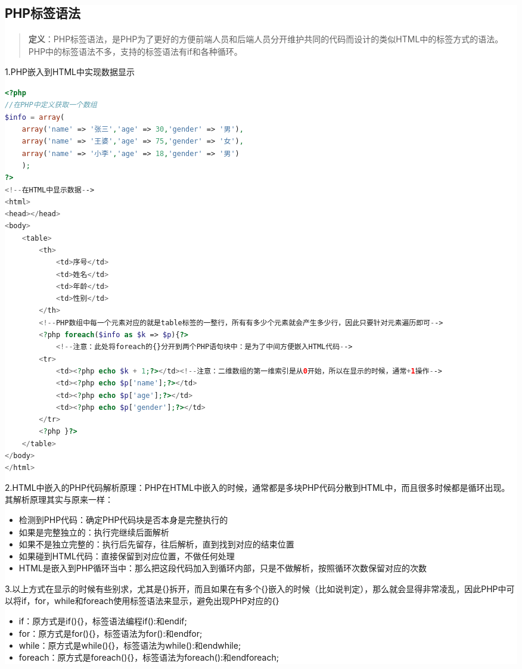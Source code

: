 ## **PHP标签语法**
> **定义**：PHP标签语法，是PHP为了更好的方便前端人员和后端人员分开维护共同的代码而设计的类似HTML中的标签方式的语法。PHP中的标签语法不多，支持的标签语法有if和各种循环。

1.PHP嵌入到HTML中实现数据显示
```PHP
<?php
//在PHP中定义获取一个数组
$info = array(
    array('name' => '张三','age' => 30,'gender' => '男'),
    array('name' => '王婆','age' => 75,'gender' => '女'),
    array('name' => '小李','age' => 18,'gender' => '男')
    );   
?>
<!--在HTML中显示数据-->
<html>
<head></head>
<body>
    <table>
        <th>
            <td>序号</td>
            <td>姓名</td>
            <td>年龄</td>
            <td>性别</td>
        </th>
        <!--PHP数组中每一个元素对应的就是table标签的一整行，所有有多少个元素就会产生多少行，因此只要针对元素遍历即可-->
        <?php foreach($info as $k => $p){?>
            <!--注意：此处将foreach的{}分开到两个PHP语句块中：是为了中间方便嵌入HTML代码-->
        <tr>
            <td><?php echo $k + 1;?></td><!--注意：二维数组的第一维索引是从0开始，所以在显示的时候，通常+1操作-->
            <td><?php echo $p['name'];?></td>
            <td><?php echo $p['age'];?></td>
            <td><?php echo $p['gender'];?></td>
        </tr>
        <?php }?>
    </table>
</body>
</html>
```
2.HTML中嵌入的PHP代码解析原理：PHP在HTML中嵌入的时候，通常都是多块PHP代码分散到HTML中，而且很多时候都是循环出现。其解析原理其实与原来一样：
* 检测到PHP代码：确定PHP代码块是否本身是完整执行的
 * 如果是完整独立的：执行完继续后面解析
 * 如果不是独立完整的：执行后先留存，往后解析，直到找到对应的结束位置
* 如果碰到HTML代码：直接保留到对应位置，不做任何处理
* HTML是嵌入到PHP循环当中：那么把这段代码加入到循环内部，只是不做解析，按照循环次数保留对应的次数

3.以上方式在显示的时候有些别求，尤其是{}拆开，而且如果在有多个{}嵌入的时候（比如说判定），那么就会显得非常凌乱，因此PHP中可以将if，for，while和foreach使用标签语法来显示，避免出现PHP对应的{}
* if：原方式是if(){}，标签语法编程if():和endif;
* for：原方式是for(){}，标签语法为for():和endfor;
* while：原方式是while(){}，标签语法为while():和endwhile;
* foreach：原方式是foreach(){}，标签语法为foreach():和endforeach;

